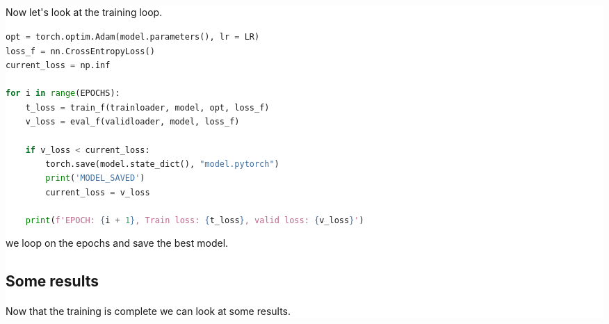 Now let's look at the training loop.

```py
opt = torch.optim.Adam(model.parameters(), lr = LR)
loss_f = nn.CrossEntropyLoss()
current_loss = np.inf

for i in range(EPOCHS):
    t_loss = train_f(trainloader, model, opt, loss_f)
    v_loss = eval_f(validloader, model, loss_f)

    if v_loss < current_loss:
        torch.save(model.state_dict(), "model.pytorch")
        print('MODEL_SAVED')
        current_loss = v_loss

    print(f'EPOCH: {i + 1}, Train loss: {t_loss}, valid loss: {v_loss}')

```

we loop on the epochs and save the best model.

## Some results

Now that the training is complete we can look at some results. 
